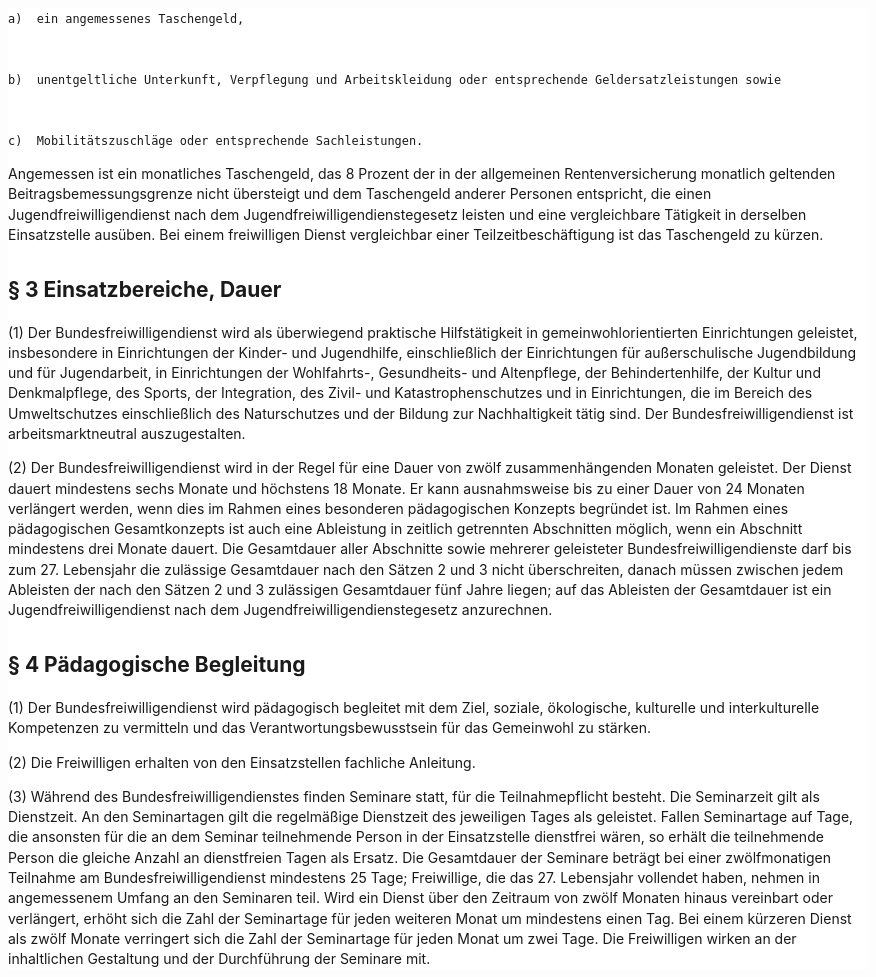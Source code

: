     a)  ein angemessenes Taschengeld,


    b)  unentgeltliche Unterkunft, Verpflegung und Arbeitskleidung oder entsprechende Geldersatzleistungen sowie


    c)  Mobilitätszuschläge oder entsprechende Sachleistungen.






Angemessen ist ein monatliches Taschengeld, das 8 Prozent der in der allgemeinen Rentenversicherung monatlich geltenden Beitragsbemessungsgrenze nicht übersteigt und dem Taschengeld anderer Personen entspricht, die einen Jugendfreiwilligendienst nach dem Jugendfreiwilligendienstegesetz leisten und eine vergleichbare Tätigkeit in derselben Einsatzstelle ausüben. Bei einem freiwilligen Dienst vergleichbar einer Teilzeitbeschäftigung ist das Taschengeld zu kürzen.


## § 3 Einsatzbereiche, Dauer

(1) Der Bundesfreiwilligendienst wird als überwiegend praktische Hilfstätigkeit in gemeinwohlorientierten Einrichtungen geleistet, insbesondere in Einrichtungen der Kinder- und Jugendhilfe, einschließlich der Einrichtungen für außerschulische Jugendbildung und für Jugendarbeit, in Einrichtungen der Wohlfahrts-, Gesundheits- und Altenpflege, der Behindertenhilfe, der Kultur und Denkmalpflege, des Sports, der Integration, des Zivil- und Katastrophenschutzes und in Einrichtungen, die im Bereich des Umweltschutzes einschließlich des Naturschutzes und der Bildung zur Nachhaltigkeit tätig sind. Der Bundesfreiwilligendienst ist arbeitsmarktneutral auszugestalten.

(2) Der Bundesfreiwilligendienst wird in der Regel für eine Dauer von zwölf zusammenhängenden Monaten geleistet. Der Dienst dauert mindestens sechs Monate und höchstens 18 Monate. Er kann ausnahmsweise bis zu einer Dauer von 24 Monaten verlängert werden, wenn dies im Rahmen eines besonderen pädagogischen Konzepts begründet ist. Im Rahmen eines pädagogischen Gesamtkonzepts ist auch eine Ableistung in zeitlich getrennten Abschnitten möglich, wenn ein Abschnitt mindestens drei Monate dauert. Die Gesamtdauer aller Abschnitte sowie mehrerer geleisteter Bundesfreiwilligendienste darf bis zum 27. Lebensjahr die zulässige Gesamtdauer nach den Sätzen 2 und 3 nicht überschreiten, danach müssen zwischen jedem Ableisten der nach den Sätzen 2 und 3 zulässigen Gesamtdauer fünf Jahre liegen; auf das Ableisten der Gesamtdauer ist ein Jugendfreiwilligendienst nach dem Jugendfreiwilligendienstegesetz anzurechnen.


## § 4 Pädagogische Begleitung

(1) Der Bundesfreiwilligendienst wird pädagogisch begleitet mit dem Ziel, soziale, ökologische, kulturelle und interkulturelle Kompetenzen zu vermitteln und das Verantwortungsbewusstsein für das Gemeinwohl zu stärken.

(2) Die Freiwilligen erhalten von den Einsatzstellen fachliche Anleitung.

(3) Während des Bundesfreiwilligendienstes finden Seminare statt, für die Teilnahmepflicht besteht. Die Seminarzeit gilt als Dienstzeit. An den Seminartagen gilt die regelmäßige Dienstzeit des jeweiligen Tages als geleistet. Fallen Seminartage auf Tage, die ansonsten für die an dem Seminar teilnehmende Person in der Einsatzstelle dienstfrei wären, so erhält die teilnehmende Person die gleiche Anzahl an dienstfreien Tagen als Ersatz. Die Gesamtdauer der Seminare beträgt bei einer zwölfmonatigen Teilnahme am Bundesfreiwilligendienst mindestens 25 Tage; Freiwillige, die das 27. Lebensjahr vollendet haben, nehmen in angemessenem Umfang an den Seminaren teil. Wird ein Dienst über den Zeitraum von zwölf Monaten hinaus vereinbart oder verlängert, erhöht sich die Zahl der Seminartage für jeden weiteren Monat um mindestens einen Tag. Bei einem kürzeren Dienst als zwölf Monate verringert sich die Zahl der Seminartage für jeden Monat um zwei Tage. Die Freiwilligen wirken an der inhaltlichen Gestaltung und der Durchführung der Seminare mit.
